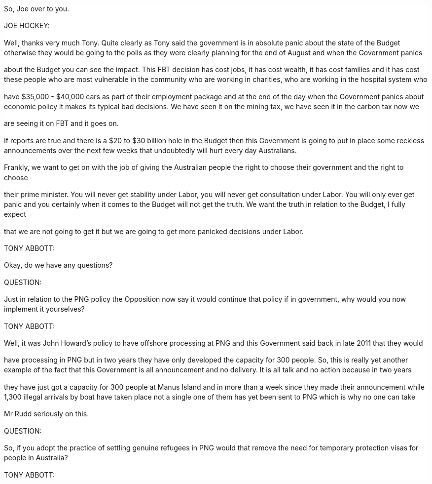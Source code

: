  So, Joe over to you.

 JOE HOCKEY:

 Well, thanks very much Tony. Quite clearly as Tony said the government is in absolute panic about the state of the Budget  otherwise they would be going to the polls as they were clearly planning for the end of August and when the Government panics 

 about the Budget you can see the impact. This FBT decision has cost jobs, it has cost wealth, it has cost families and it has cost  these people who are most vulnerable in the community who are working in charities, who are working in the hospital system who 

 have $35,000 - $40,000 cars as part of their employment package and at the end of the day when the Government panics about  economic policy it makes its typical bad decisions. We have seen it on the mining tax, we have seen it in the carbon tax now we 

 are seeing it on FBT and it goes on.

 If reports are true and there is a $20 to $30 billion hole in the Budget then this Government is going to put in place some reckless  announcements over the next few weeks that undoubtedly will hurt every day Australians.

 Frankly, we want to get on with the job of giving the Australian people the right to choose their government and the right to choose 

 their prime minister. You will never get stability under Labor, you will never get consultation under Labor. You will only ever get  panic and you certainly when it comes to the Budget will not get the truth. We want the truth in relation to the Budget, I fully expect 

 that we are not going to get it but we are going to get more panicked decisions under Labor.

 TONY ABBOTT:

 Okay, do we have any questions?

 QUESTION:

 Just in relation to the PNG policy the Opposition now say it would continue that policy if in government, why would you now  implement it yourselves?

 TONY ABBOTT:

 Well, it was John Howard’s policy to have offshore processing at PNG and this Government said back in late 2011 that they would 

 have processing in PNG but in two years they have only developed the capacity for 300 people. So, this is really yet another  example of the fact that this Government is all announcement and no delivery. It is all talk and no action because in two years 

 they have just got a capacity for 300 people at Manus Island and in more than a week since they made their announcement while  1,300 illegal arrivals by boat have taken place not a single one of them has yet been sent to PNG which is why no one can take 

 Mr Rudd seriously on this.

 QUESTION:

 So, if you adopt the practice of settling genuine refugees in PNG would that remove the need for temporary protection visas for  people in Australia?

 TONY ABBOTT:
